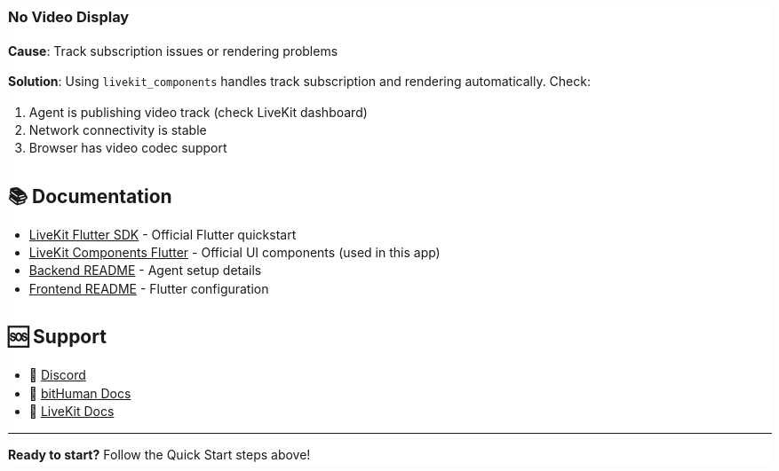 ### No Video Display

**Cause**: Track subscription issues or rendering problems

**Solution**: Using `livekit_components` handles track subscription and rendering automatically. Check:
1. Agent is publishing video track (check LiveKit dashboard)
2. Network connectivity is stable
3. Browser has video codec support

## 📚 Documentation

- [LiveKit Flutter SDK](https://docs.livekit.io/home/quickstarts/flutter/) - Official Flutter quickstart
- [LiveKit Components Flutter](https://github.com/livekit/components-flutter) - Official UI components (used in this app)
- [Backend README](./backend/README.md) - Agent setup details
- [Frontend README](./frontend/README.md) - Flutter configuration

## 🆘 Support

- 💬 [Discord](https://discord.gg/ES953n7bPA)
- 📖 [bitHuman Docs](https://docs.bithuman.ai)
- 🔧 [LiveKit Docs](https://docs.livekit.io)

---

**Ready to start?** Follow the Quick Start steps above!
